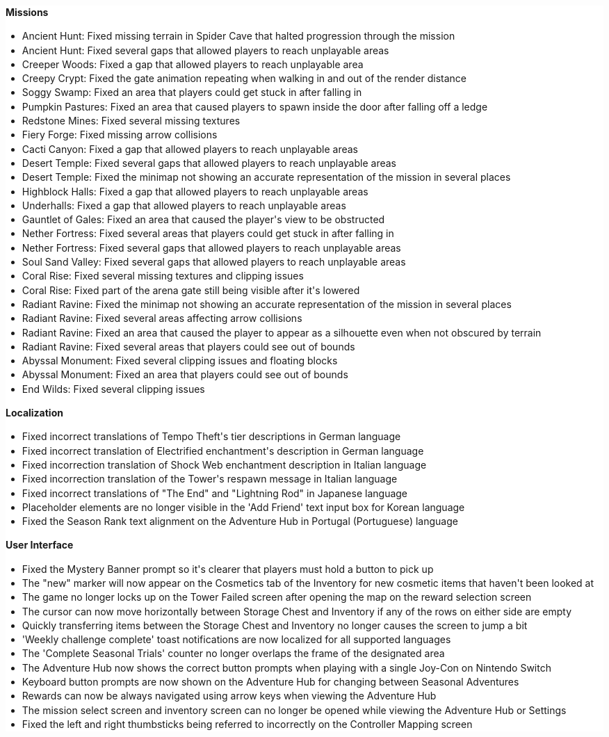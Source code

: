 **Missions**

-   Ancient Hunt: Fixed missing terrain in Spider Cave that halted progression through the mission
-   Ancient Hunt: Fixed several gaps that allowed players to reach unplayable areas
-   Creeper Woods: Fixed a gap that allowed players to reach unplayable area
-   Creepy Crypt: Fixed the gate animation repeating when walking in and out of the render distance
-   Soggy Swamp: Fixed an area that players could get stuck in after falling in
-   Pumpkin Pastures: Fixed an area that caused players to spawn inside the door after falling off a ledge
-   Redstone Mines: Fixed several missing textures
-   Fiery Forge: Fixed missing arrow collisions
-   Cacti Canyon: Fixed a gap that allowed players to reach unplayable areas
-   Desert Temple: Fixed several gaps that allowed players to reach unplayable areas
-   Desert Temple: Fixed the minimap not showing an accurate representation of the mission in several places
-   Highblock Halls: Fixed a gap that allowed players to reach unplayable areas
-   Underhalls: Fixed a gap that allowed players to reach unplayable areas
-   Gauntlet of Gales: Fixed an area that caused the player\'s view to be obstructed
-   Nether Fortress: Fixed several areas that players could get stuck in after falling in
-   Nether Fortress: Fixed several gaps that allowed players to reach unplayable areas
-   Soul Sand Valley: Fixed several gaps that allowed players to reach unplayable areas
-   Coral Rise: Fixed several missing textures and clipping issues
-   Coral Rise: Fixed part of the arena gate still being visible after it\'s lowered
-   Radiant Ravine: Fixed the minimap not showing an accurate representation of the mission in several places
-   Radiant Ravine: Fixed several areas affecting arrow collisions
-   Radiant Ravine: Fixed an area that caused the player to appear as a silhouette even when not obscured by terrain
-   Radiant Ravine: Fixed several areas that players could see out of bounds
-   Abyssal Monument: Fixed several clipping issues and floating blocks
-   Abyssal Monument: Fixed an area that players could see out of bounds
-   End Wilds: Fixed several clipping issues

**Localization**

-   Fixed incorrect translations of Tempo Theft\'s tier descriptions in German language
-   Fixed incorrect translation of Electrified enchantment's description in German language
-   Fixed incorrection translation of Shock Web enchantment description in Italian language
-   Fixed incorrection translation of the Tower\'s respawn message in Italian language
-   Fixed incorrect translations of \"The End\" and \"Lightning Rod\" in Japanese language
-   Placeholder elements are no longer visible in the \'Add Friend\' text input box for Korean language
-   Fixed the Season Rank text alignment on the Adventure Hub in Portugal (Portuguese) language

**User Interface**

-   Fixed the Mystery Banner prompt so it's clearer that players must hold a button to pick up
-   The "new" marker will now appear on the Cosmetics tab of the Inventory for new cosmetic items that haven't been looked at
-   The game no longer locks up on the Tower Failed screen after opening the map on the reward selection screen
-   The cursor can now move horizontally between Storage Chest and Inventory if any of the rows on either side are empty
-   Quickly transferring items between the Storage Chest and Inventory no longer causes the screen to jump a bit
-   \'Weekly challenge complete\' toast notifications are now localized for all supported languages
-   The \'Complete Seasonal Trials\' counter no longer overlaps the frame of the designated area
-   The Adventure Hub now shows the correct button prompts when playing with a single Joy-Con on Nintendo Switch
-   Keyboard button prompts are now shown on the Adventure Hub for changing between Seasonal Adventures
-   Rewards can now be always navigated using arrow keys when viewing the Adventure Hub
-   The mission select screen and inventory screen can no longer be opened while viewing the Adventure Hub or Settings
-   Fixed the left and right thumbsticks being referred to incorrectly on the Controller Mapping screen